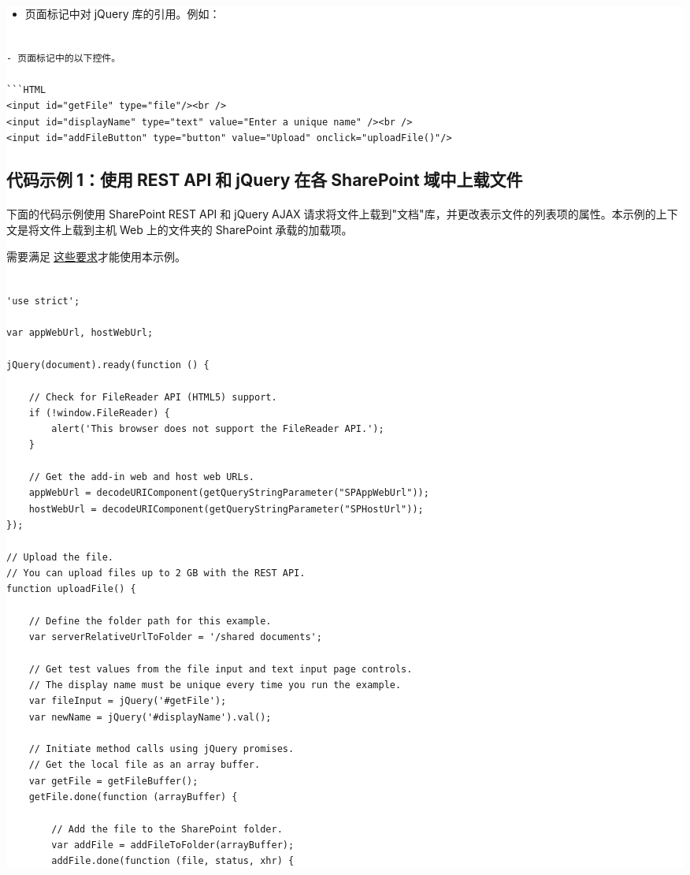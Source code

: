   
- 页面标记中对 jQuery 库的引用。例如：
    
  ```HTML
  
<script src="https://ajax.aspnetcdn.com/ajax/jQuery/jquery-1.9.1.min.js" type="text/javascript"></script>
  ```

- 页面标记中的以下控件。
    
  ```HTML
  <input id="getFile" type="file"/><br />
<input id="displayName" type="text" value="Enter a unique name" /><br />
<input id="addFileButton" type="button" value="Upload" onclick="uploadFile()"/>
  ```


## 代码示例 1：使用 REST API 和 jQuery 在各 SharePoint 域中上载文件
<a name="RunTheExamples"> </a>

下面的代码示例使用 SharePoint REST API 和 jQuery AJAX 请求将文件上载到"文档"库，并更改表示文件的列表项的属性。本示例的上下文是将文件上载到主机 Web 上的文件夹的 SharePoint 承载的加载项。
  
    
    
需要满足 [这些要求](upload-a-file-by-using-the-rest-api-and-jquery.md#RunTheExamples)才能使用本示例。
  
    
    



```

'use strict';

var appWebUrl, hostWebUrl;

jQuery(document).ready(function () {

    // Check for FileReader API (HTML5) support.
    if (!window.FileReader) {
        alert('This browser does not support the FileReader API.');
    }

    // Get the add-in web and host web URLs.
    appWebUrl = decodeURIComponent(getQueryStringParameter("SPAppWebUrl"));
    hostWebUrl = decodeURIComponent(getQueryStringParameter("SPHostUrl"));
});

// Upload the file.
// You can upload files up to 2 GB with the REST API.
function uploadFile() {

    // Define the folder path for this example.
    var serverRelativeUrlToFolder = '/shared documents';

    // Get test values from the file input and text input page controls.
    // The display name must be unique every time you run the example.
    var fileInput = jQuery('#getFile');
    var newName = jQuery('#displayName').val();

    // Initiate method calls using jQuery promises.
    // Get the local file as an array buffer.
    var getFile = getFileBuffer();
    getFile.done(function (arrayBuffer) {

        // Add the file to the SharePoint folder.
        var addFile = addFileToFolder(arrayBuffer);
        addFile.done(function (file, status, xhr) {
```